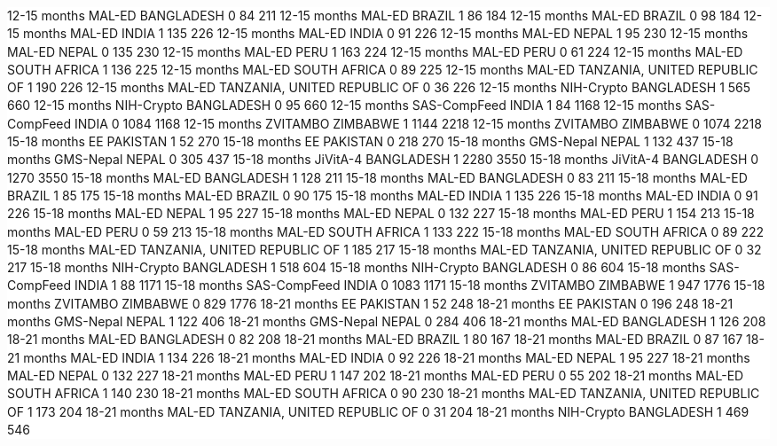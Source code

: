 12-15 months   MAL-ED         BANGLADESH                     0              84     211
12-15 months   MAL-ED         BRAZIL                         1              86     184
12-15 months   MAL-ED         BRAZIL                         0              98     184
12-15 months   MAL-ED         INDIA                          1             135     226
12-15 months   MAL-ED         INDIA                          0              91     226
12-15 months   MAL-ED         NEPAL                          1              95     230
12-15 months   MAL-ED         NEPAL                          0             135     230
12-15 months   MAL-ED         PERU                           1             163     224
12-15 months   MAL-ED         PERU                           0              61     224
12-15 months   MAL-ED         SOUTH AFRICA                   1             136     225
12-15 months   MAL-ED         SOUTH AFRICA                   0              89     225
12-15 months   MAL-ED         TANZANIA, UNITED REPUBLIC OF   1             190     226
12-15 months   MAL-ED         TANZANIA, UNITED REPUBLIC OF   0              36     226
12-15 months   NIH-Crypto     BANGLADESH                     1             565     660
12-15 months   NIH-Crypto     BANGLADESH                     0              95     660
12-15 months   SAS-CompFeed   INDIA                          1              84    1168
12-15 months   SAS-CompFeed   INDIA                          0            1084    1168
12-15 months   ZVITAMBO       ZIMBABWE                       1            1144    2218
12-15 months   ZVITAMBO       ZIMBABWE                       0            1074    2218
15-18 months   EE             PAKISTAN                       1              52     270
15-18 months   EE             PAKISTAN                       0             218     270
15-18 months   GMS-Nepal      NEPAL                          1             132     437
15-18 months   GMS-Nepal      NEPAL                          0             305     437
15-18 months   JiVitA-4       BANGLADESH                     1            2280    3550
15-18 months   JiVitA-4       BANGLADESH                     0            1270    3550
15-18 months   MAL-ED         BANGLADESH                     1             128     211
15-18 months   MAL-ED         BANGLADESH                     0              83     211
15-18 months   MAL-ED         BRAZIL                         1              85     175
15-18 months   MAL-ED         BRAZIL                         0              90     175
15-18 months   MAL-ED         INDIA                          1             135     226
15-18 months   MAL-ED         INDIA                          0              91     226
15-18 months   MAL-ED         NEPAL                          1              95     227
15-18 months   MAL-ED         NEPAL                          0             132     227
15-18 months   MAL-ED         PERU                           1             154     213
15-18 months   MAL-ED         PERU                           0              59     213
15-18 months   MAL-ED         SOUTH AFRICA                   1             133     222
15-18 months   MAL-ED         SOUTH AFRICA                   0              89     222
15-18 months   MAL-ED         TANZANIA, UNITED REPUBLIC OF   1             185     217
15-18 months   MAL-ED         TANZANIA, UNITED REPUBLIC OF   0              32     217
15-18 months   NIH-Crypto     BANGLADESH                     1             518     604
15-18 months   NIH-Crypto     BANGLADESH                     0              86     604
15-18 months   SAS-CompFeed   INDIA                          1              88    1171
15-18 months   SAS-CompFeed   INDIA                          0            1083    1171
15-18 months   ZVITAMBO       ZIMBABWE                       1             947    1776
15-18 months   ZVITAMBO       ZIMBABWE                       0             829    1776
18-21 months   EE             PAKISTAN                       1              52     248
18-21 months   EE             PAKISTAN                       0             196     248
18-21 months   GMS-Nepal      NEPAL                          1             122     406
18-21 months   GMS-Nepal      NEPAL                          0             284     406
18-21 months   MAL-ED         BANGLADESH                     1             126     208
18-21 months   MAL-ED         BANGLADESH                     0              82     208
18-21 months   MAL-ED         BRAZIL                         1              80     167
18-21 months   MAL-ED         BRAZIL                         0              87     167
18-21 months   MAL-ED         INDIA                          1             134     226
18-21 months   MAL-ED         INDIA                          0              92     226
18-21 months   MAL-ED         NEPAL                          1              95     227
18-21 months   MAL-ED         NEPAL                          0             132     227
18-21 months   MAL-ED         PERU                           1             147     202
18-21 months   MAL-ED         PERU                           0              55     202
18-21 months   MAL-ED         SOUTH AFRICA                   1             140     230
18-21 months   MAL-ED         SOUTH AFRICA                   0              90     230
18-21 months   MAL-ED         TANZANIA, UNITED REPUBLIC OF   1             173     204
18-21 months   MAL-ED         TANZANIA, UNITED REPUBLIC OF   0              31     204
18-21 months   NIH-Crypto     BANGLADESH                     1             469     546